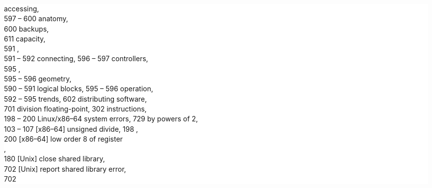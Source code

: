 accessing,	
597
–
600
anatomy,	
600
backups,	
611
capacity,	
591
,	
591
–
592
connecting,	
596
–
597
controllers,	
595
,	
595
–
596
geometry,	
590
–
591
logical	blocks,	
595
–
596
operation,	
592
–
595
trends,	
602
distributing	software,	
701
division
floating-point,	
302
instructions,	
198
–
200
Linux/x86–64	system	errors,	
729
by	powers	of	2,	
103
–
107
	[x86–64]	unsigned	divide,	
198
,	
200
	[x86–64]	low	order	8	of	register	
,	
180
	[Unix]	close	shared	library,	
702
	[Unix]	report	shared	library	error,	
702